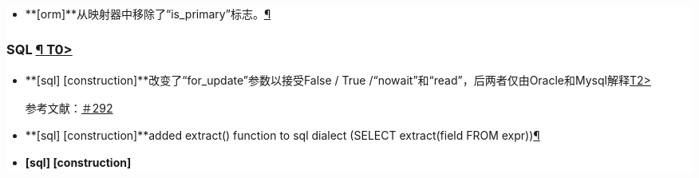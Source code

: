 -   **[orm]**从映射器中移除了“is\_primary”标志。[¶](#change-c1c88b8cfd3e533c3299e6380b4c2363)

### SQL [¶ T0\>](#change-0.3.0-sql "Permalink to this headline")

-   **[sql] [construction]**改变了“for\_update”参数以接受False / True
    /“nowait”和“read”，后两者仅由Oracle和Mysql解释[T2\>](#change-e5f40f680103943b465258a215ef6f9e)

    参考文献：[＃292](http://www.sqlalchemy.org/trac/ticket/292)

-   **[sql] [construction]**added extract() function to sql dialect
    (SELECT extract(field FROM
    expr))[¶](#change-3abbda64974ee3c2264a57b840bd8421)

-   **[sql] [construction]**
